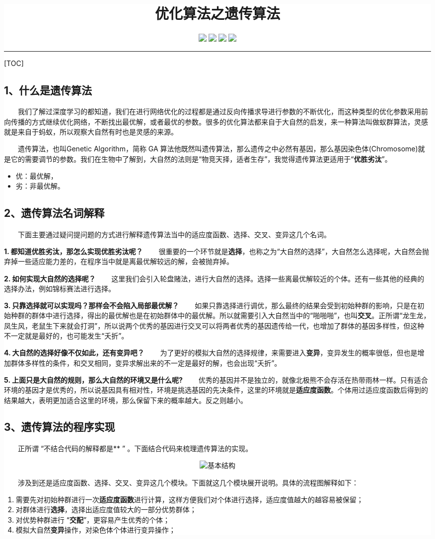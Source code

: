<h1 align=center>优化算法之遗传算法</h1>
<div align="center">
<image src="https://markdown-liyang.oss-cn-beijing.aliyuncs.com/label/Github-LiYangSir-brightgreen.svg">
<image src="https://markdown-liyang.oss-cn-beijing.aliyuncs.com/label/quguai.cn-green.svg">
<image src="https://img.shields.io/badge/Lannguage-MatLab-yellow">
<image src="https://markdown-liyang.oss-cn-beijing.aliyuncs.com/label/Version-1.0-blue.svg">
</div>

-----

[TOC]

## 1、什么是遗传算法

&emsp;&emsp;我们了解过深度学习的都知道，我们在进行网络优化的过程都是通过反向传播求导进行参数的不断优化，而这种类型的优化参数采用前向传播的方式继续优化网络，不断找出最优解，或者最优的参数。很多的优化算法都来自于大自然的启发，来一种算法叫做蚁群算法，灵感就是来自于蚂蚁，所以观察大自然有时也是灵感的来源。

&emsp;&emsp;遗传算法，也叫Genetic Algorithm，简称 GA 算法他既然叫遗传算法，那么遗传之中必然有基因，那么基因染色体(Chromosome)就是它的需要调节的参数。我们在生物中了解到，大自然的法则是“物竞天择，适者生存”，我觉得遗传算法更适用于“**优胜劣汰**”。
+ 优：最优解，
+ 劣：非最优解。

## 2、遗传算法名词解释

&emsp;&emsp;下面主要通过疑问提问题的方式进行解释遗传算法当中的适应度函数、选择、交叉、变异这几个名词。

**1. 都知道优胜劣汰，那怎么实现优胜劣汰呢？**
&emsp;&emsp;很重要的一个环节就是**选择**，也称之为“大自然的选择”，大自然怎么选择呢，大自然会抛弃掉一些适应能力差的，在程序当中就是离最优解较远的解，会被抛弃掉。

**2. 如何实现大自然的选择呢？**
&emsp;&emsp;这里我们会引入轮盘赌法，进行大自然的选择。选择一些离最优解较近的个体。还有一些其他的经典的选择办法，例如锦标赛法进行选择。

**3. 只靠选择就可以实现吗？那样会不会陷入局部最优解？**
&emsp;&emsp;如果只靠选择进行调优，那么最终的结果会受到初始种群的影响，只是在初始种群的群体中进行选择，得出的最优解也是在初始群体中的最优解。所以就需要引入大自然当中的“啪啪啪”，也叫**交叉**。正所谓“龙生龙，凤生风，老鼠生下来就会打洞”，所以说两个优秀的基因进行交叉可以将两者优秀的基因遗传给一代，也增加了群体的基因多样性，但这种不一定就是最好的，也可能发生“夭折”。

**4. 大自然的选择好像不仅如此，还有变异吧？**
&emsp;&emsp;为了更好的模拟大自然的选择规律，来需要进入**变异**，变异发生的概率很低，但也是增加群体多样性的条件，和交叉相同，变异求解出来的不一定是最好的解，也会出现“夭折”。

**5. 上面只是大自然的规则，那么大自然的环境又是什么呢?**
&emsp;&emsp;优秀的基因并不是独立的，就像北极熊不会存活在热带雨林一样。只有适合环境的基因才是优秀的，所以说基因具有相对性，环境是挑选基因的先决条件，这里的环境就是**适应度函数**。个体用过适应度函数后得到的结果越大，表明更加适合这里的环境，那么保留下来的概率越大。反之则越小。

## 3、遗传算法的程序实现

&emsp;&emsp;正所谓 “不结合代码的解释都是** ” 。下面结合代码来梳理遗传算法的实现。
<div align=center>
<img src=https://markdown-liyang.oss-cn-beijing.aliyuncs.com/%E4%BC%98%E5%8C%96%E7%AE%97%E6%B3%95/GA%E9%81%97%E4%BC%A0%E7%AE%97%E6%B3%95/%E5%88%9D%E5%A7%8B%E7%BB%93%E6%9E%84.png width=100% alt=基本结构>
</div>

&emsp;&emsp;涉及到还是适应度函数、选择、交叉、变异这几个模块。下面就这几个模块展开说明。具体的流程图解释如下：
1. 需要先对初始种群进行一次**适应度函数**进行计算，这样方便我们对个体进行选择，适应度值越大的越容易被保留；
2. 对群体进行**选择**，选择出适应度值较大的一部分优势群体；
3. 对优势种群进行 “**交配**”，更容易产生优秀的个体；
4. 模拟大自然**变异**操作，对染色体个体进行变异操作；
